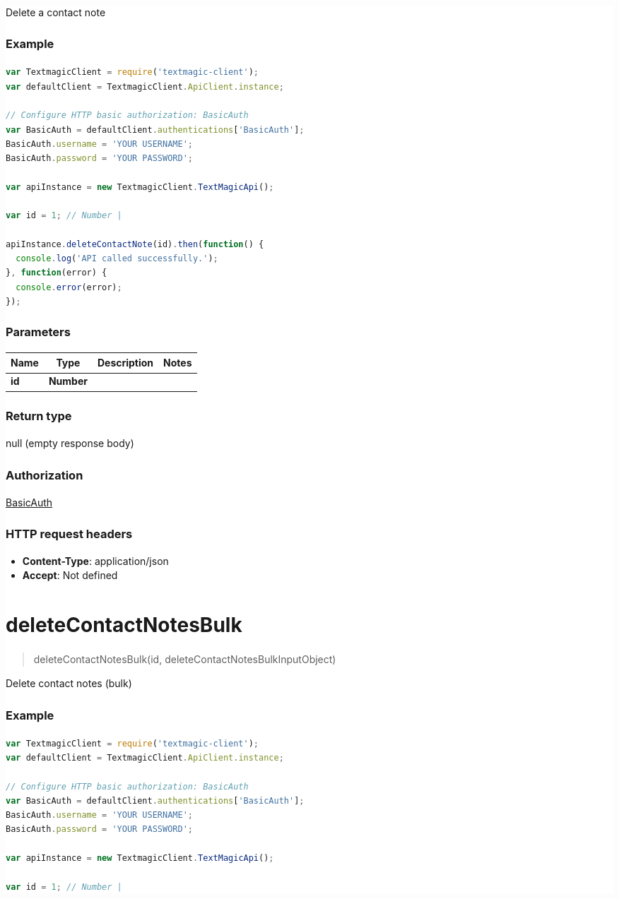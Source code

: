 Delete a contact note



### Example
```javascript
var TextmagicClient = require('textmagic-client');
var defaultClient = TextmagicClient.ApiClient.instance;

// Configure HTTP basic authorization: BasicAuth
var BasicAuth = defaultClient.authentications['BasicAuth'];
BasicAuth.username = 'YOUR USERNAME';
BasicAuth.password = 'YOUR PASSWORD';

var apiInstance = new TextmagicClient.TextMagicApi();

var id = 1; // Number | 

apiInstance.deleteContactNote(id).then(function() {
  console.log('API called successfully.');
}, function(error) {
  console.error(error);
});

```

### Parameters

Name | Type | Description  | Notes
------------- | ------------- | ------------- | -------------
 **id** | **Number**|  | 

### Return type

null (empty response body)

### Authorization

[BasicAuth](../README.md#BasicAuth)

### HTTP request headers

 - **Content-Type**: application/json
 - **Accept**: Not defined

<a name="deleteContactNotesBulk"></a>
# **deleteContactNotesBulk**
> deleteContactNotesBulk(id, deleteContactNotesBulkInputObject)

Delete contact notes (bulk)



### Example
```javascript
var TextmagicClient = require('textmagic-client');
var defaultClient = TextmagicClient.ApiClient.instance;

// Configure HTTP basic authorization: BasicAuth
var BasicAuth = defaultClient.authentications['BasicAuth'];
BasicAuth.username = 'YOUR USERNAME';
BasicAuth.password = 'YOUR PASSWORD';

var apiInstance = new TextmagicClient.TextMagicApi();

var id = 1; // Number | 
```